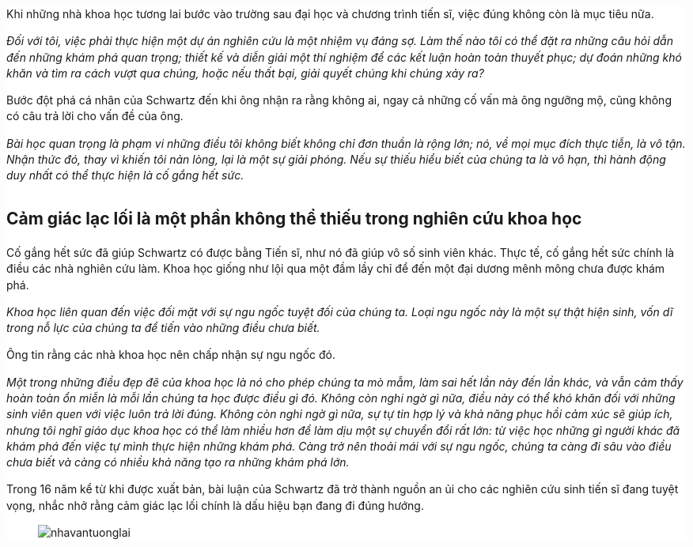 Khi những nhà khoa học tương lai bước vào trường sau đại học và chương trình tiến sĩ, việc đúng không còn là mục tiêu nữa.

_Đối với tôi, việc phải thực hiện một dự án nghiên cứu là một nhiệm vụ đáng sợ. Làm thế nào tôi có thể đặt ra những câu hỏi dẫn đến những khám phá quan trọng; thiết kế và diễn giải một thí nghiệm để các kết luận hoàn toàn thuyết phục; dự đoán những khó khăn và tìm ra cách vượt qua chúng, hoặc nếu thất bại, giải quyết chúng khi chúng xảy ra?_

Bước đột phá cá nhân của Schwartz đến khi ông nhận ra rằng không ai, ngay cả những cố vấn mà ông ngưỡng mộ, cũng không có câu trả lời cho vấn đề của ông.

_Bài học quan trọng là phạm vi những điều tôi không biết không chỉ đơn thuần là rộng lớn; nó, về mọi mục đích thực tiễn, là vô tận. Nhận thức đó, thay vì khiến tôi nản lòng, lại là một sự giải phóng. Nếu sự thiếu hiểu biết của chúng ta là vô hạn, thì hành động duy nhất có thể thực hiện là cố gắng hết sức._

## Cảm giác lạc lối là một phần không thể thiếu trong nghiên cứu khoa học

Cố gắng hết sức đã giúp Schwartz có được bằng Tiến sĩ, như nó đã giúp vô số sinh viên khác. Thực tế, cố gắng hết sức chính là điều các nhà nghiên cứu làm. Khoa học giống như lội qua một đầm lầy chỉ để đến một đại dương mênh mông chưa được khám phá.

_Khoa học liên quan đến việc đối mặt với _sự ngu ngốc tuyệt đối_ của chúng ta. Loại ngu ngốc này là một sự thật hiện sinh, vốn dĩ trong nỗ lực của chúng ta để tiến vào những điều chưa biết._

Ông tin rằng các nhà khoa học nên chấp nhận sự ngu ngốc đó.

_Một trong những điều đẹp đẽ của khoa học là nó cho phép chúng ta mò mẫm, làm sai hết lần này đến lần khác, và vẫn cảm thấy hoàn toàn ổn miễn là mỗi lần chúng ta học được điều gì đó. Không còn nghi ngờ gì nữa, điều này có thể khó khăn đối với những sinh viên quen với việc luôn trả lời đúng. Không còn nghi ngờ gì nữa, sự tự tin hợp lý và khả năng phục hồi cảm xúc sẽ giúp ích, nhưng tôi nghĩ giáo dục khoa học có thể làm nhiều hơn để làm dịu một sự chuyển đổi rất lớn: từ việc học những gì người khác đã khám phá đến việc tự mình thực hiện những khám phá. Càng trở nên thoải mái với sự ngu ngốc, chúng ta càng đi sâu vào điều chưa biết và càng có nhiều khả năng tạo ra những khám phá lớn._

Trong 16 năm kể từ khi được xuất bản, bài luận của Schwartz đã trở thành nguồn an ủi cho các nghiên cứu sinh tiến sĩ đang tuyệt vọng, nhắc nhở rằng cảm giác lạc lối chính là dấu hiệu bạn đang đi đúng hướng.

<figure><img src="https://banmaixanh.vercel.app/image/cover/001-420.jpg" alt="nhavantuonglai" title="nhavantuonglai" height=100% width=100%><figcaption><p></p></figcaption></figure>